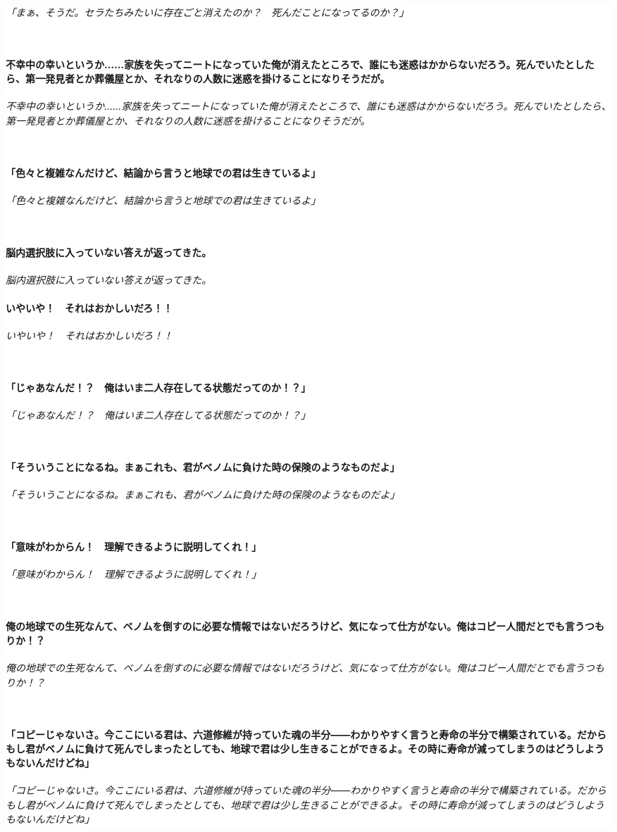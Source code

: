 *「まぁ、そうだ。セラたちみたいに存在ごと消えたのか？　死んだことになってるのか？」*

&nbsp;

#### 不幸中の幸いというか……家族を失ってニートになっていた俺が消えたところで、誰にも迷惑はかからないだろう。死んでいたとしたら、第一発見者とか葬儀屋とか、それなりの人数に迷惑を掛けることになりそうだが。

*不幸中の幸いというか……家族を失ってニートになっていた俺が消えたところで、誰にも迷惑はかからないだろう。死んでいたとしたら、第一発見者とか葬儀屋とか、それなりの人数に迷惑を掛けることになりそうだが。*

&nbsp;

#### 「色々と複雑なんだけど、結論から言うと地球での君は生きているよ」

*「色々と複雑なんだけど、結論から言うと地球での君は生きているよ」*

&nbsp;

#### 脳内選択肢に入っていない答えが返ってきた。

*脳内選択肢に入っていない答えが返ってきた。*

#### いやいや！　それはおかしいだろ！！

*いやいや！　それはおかしいだろ！！*

&nbsp;

#### 「じゃあなんだ！？　俺はいま二人存在してる状態だってのか！？」

*「じゃあなんだ！？　俺はいま二人存在してる状態だってのか！？」*

&nbsp;

#### 「そういうことになるね。まぁこれも、君がベノムに負けた時の保険のようなものだよ」

*「そういうことになるね。まぁこれも、君がベノムに負けた時の保険のようなものだよ」*

&nbsp;

#### 「意味がわからん！　理解できるように説明してくれ！」

*「意味がわからん！　理解できるように説明してくれ！」*

&nbsp;

#### 俺の地球での生死なんて、ベノムを倒すのに必要な情報ではないだろうけど、気になって仕方がない。俺はコピー人間だとでも言うつもりか！？

*俺の地球での生死なんて、ベノムを倒すのに必要な情報ではないだろうけど、気になって仕方がない。俺はコピー人間だとでも言うつもりか！？*

&nbsp;

#### 「コピーじゃないさ。今ここにいる君は、六道修維が持っていた魂の半分――わかりやすく言うと寿命の半分で構築されている。だからもし君がベノムに負けて死んでしまったとしても、地球で君は少し生きることができるよ。その時に寿命が減ってしまうのはどうしようもないんだけどね」

*「コピーじゃないさ。今ここにいる君は、六道修維が持っていた魂の半分――わかりやすく言うと寿命の半分で構築されている。だからもし君がベノムに負けて死んでしまったとしても、地球で君は少し生きることができるよ。その時に寿命が減ってしまうのはどうしようもないんだけどね」*

